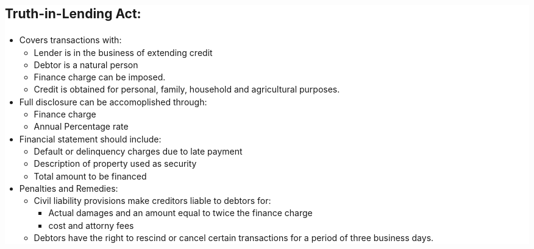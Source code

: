 ## Truth-in-Lending Act: 
- Covers transactions with: 
	- Lender is in the business of extending credit
	- Debtor is a natural person
	- Finance charge can be imposed. 
	- Credit is obtained for personal, family, household and agricultural purposes. 
- Full disclosure can be accomoplished through: 
	- Finance charge 
	- Annual Percentage rate 
- Financial statement should include: 
	- Default or delinquency charges due to late payment
	- Description of property used as security 
	- Total amount to be financed 
- Penalties and Remedies: 
	- Civil liability provisions make creditors liable to debtors for: 
		- Actual damages and an amount equal to twice the finance charge
		- cost and attorny fees
	- Debtors have the right to rescind or cancel certain transactions for a period of three business days. 
